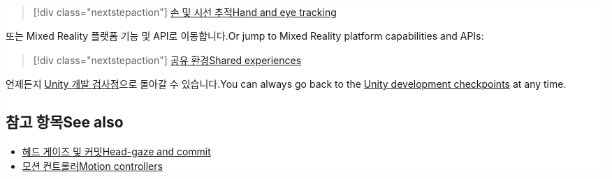 > [!div class="nextstepaction"]
> [<span data-ttu-id="f5b4f-191">손 및 시선 추적</span><span class="sxs-lookup"><span data-stu-id="f5b4f-191">Hand and eye tracking</span></span>](hand-eye-in-unit.md)

<span data-ttu-id="f5b4f-192">또는 Mixed Reality 플랫폼 기능 및 API로 이동합니다.</span><span class="sxs-lookup"><span data-stu-id="f5b4f-192">Or jump to Mixed Reality platform capabilities and APIs:</span></span>

> [!div class="nextstepaction"]
> [<span data-ttu-id="f5b4f-193">공유 환경</span><span class="sxs-lookup"><span data-stu-id="f5b4f-193">Shared experiences</span></span>](shared-experiences-in-unity.md)

<span data-ttu-id="f5b4f-194">언제든지 [Unity 개발 검사점](unity-development-overview.md#2-core-building-blocks)으로 돌아갈 수 있습니다.</span><span class="sxs-lookup"><span data-stu-id="f5b4f-194">You can always go back to the [Unity development checkpoints](unity-development-overview.md#2-core-building-blocks) at any time.</span></span>

## <a name="see-also"></a><span data-ttu-id="f5b4f-195">참고 항목</span><span class="sxs-lookup"><span data-stu-id="f5b4f-195">See also</span></span>

* [<span data-ttu-id="f5b4f-196">헤드 게이즈 및 커밋</span><span class="sxs-lookup"><span data-stu-id="f5b4f-196">Head-gaze and commit</span></span>](../../design/gaze-and-commit.md)
* [<span data-ttu-id="f5b4f-197">모션 컨트롤러</span><span class="sxs-lookup"><span data-stu-id="f5b4f-197">Motion controllers</span></span>](../../design/motion-controllers.md)
